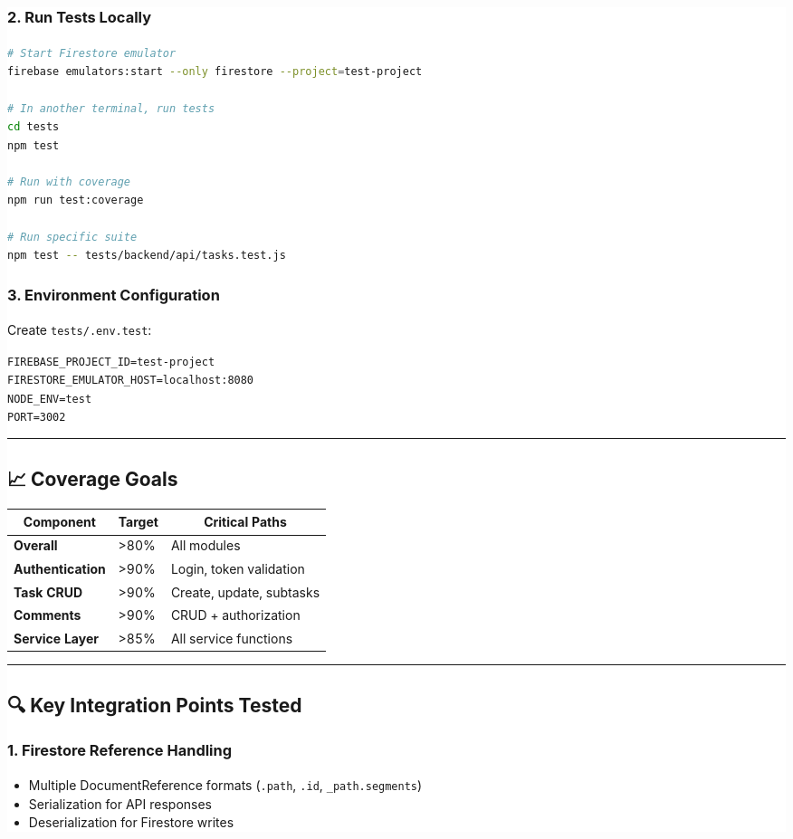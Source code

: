### 2. Run Tests Locally

```bash
# Start Firestore emulator
firebase emulators:start --only firestore --project=test-project

# In another terminal, run tests
cd tests
npm test

# Run with coverage
npm run test:coverage

# Run specific suite
npm test -- tests/backend/api/tasks.test.js
```

### 3. Environment Configuration

Create `tests/.env.test`:
```env
FIREBASE_PROJECT_ID=test-project
FIRESTORE_EMULATOR_HOST=localhost:8080
NODE_ENV=test
PORT=3002
```

---

## 📈 Coverage Goals

| Component | Target | Critical Paths |
|-----------|--------|----------------|
| **Overall** | >80% | All modules |
| **Authentication** | >90% | Login, token validation |
| **Task CRUD** | >90% | Create, update, subtasks |
| **Comments** | >90% | CRUD + authorization |
| **Service Layer** | >85% | All service functions |

---

## 🔍 Key Integration Points Tested

### 1. **Firestore Reference Handling**
- Multiple DocumentReference formats (`.path`, `.id`, `_path.segments`)
- Serialization for API responses
- Deserialization for Firestore writes
